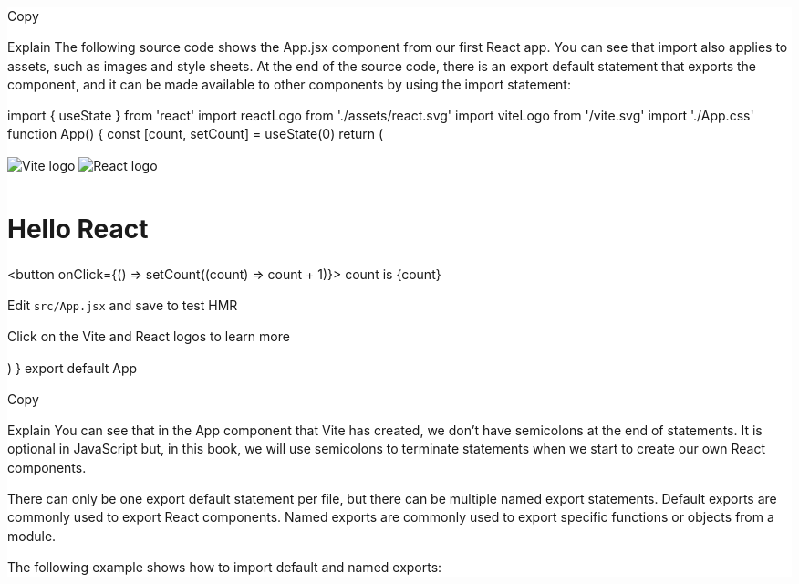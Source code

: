 Copy

Explain
The following source code shows the App.jsx component from our first React app. You can see that import also applies to assets, such as images and style sheets. At the end of the source code, there is an export default statement that exports the component, and it can be made available to other components by using the import statement:

import { useState } from 'react'
import reactLogo from './assets/react.svg'
import viteLogo from '/vite.svg'
import './App.css'
function App() {
  const [count, setCount] = useState(0)
  return (
    <div className="App">
      <div>
        <a href="https://vitejs.dev" target="_blank">
          <img src={viteLogo} className="logo" alt="Vite logo" />
        </a>
        <a href="https://reactjs.org" target="_blank">
          <img src={reactLogo} className="logo react" alt="React logo" />
        </a>
      </div>
      <h1>Hello React</h1>
      <div className="card">
        <button onClick={() => setCount((count) => count + 1)}>
          count is {count}
        </button>
        <p>
          Edit <code>src/App.jsx</code> and save to test HMR
        </p>
      </div>
      <p className="read-the-docs">
        Click on the Vite and React logos to learn more
      </p>
    </div>
  )
}
export default App

Copy

Explain
You can see that in the App component that Vite has created, we don’t have semicolons at the end of statements. It is optional in JavaScript but, in this book, we will use semicolons to terminate statements when we start to create our own React components.

There can only be one export default statement per file, but there can be multiple named export statements. Default exports are commonly used to export React components. Named exports are commonly used to export specific functions or objects from a module.

The following example shows how to import default and named exports:
